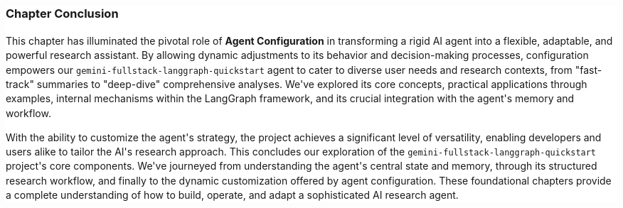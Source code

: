 
### Chapter Conclusion

This chapter has illuminated the pivotal role of **Agent Configuration** in transforming a rigid AI agent into a flexible, adaptable, and powerful research assistant. By allowing dynamic adjustments to its behavior and decision-making processes, configuration empowers our `gemini-fullstack-langgraph-quickstart` agent to cater to diverse user needs and research contexts, from "fast-track" summaries to "deep-dive" comprehensive analyses. We've explored its core concepts, practical applications through examples, internal mechanisms within the LangGraph framework, and its crucial integration with the agent's memory and workflow.

With the ability to customize the agent's strategy, the project achieves a significant level of versatility, enabling developers and users alike to tailor the AI's research approach. This concludes our exploration of the `gemini-fullstack-langgraph-quickstart` project's core components. We've journeyed from understanding the agent's central state and memory, through its structured research workflow, and finally to the dynamic customization offered by agent configuration. These foundational chapters provide a complete understanding of how to build, operate, and adapt a sophisticated AI research agent.